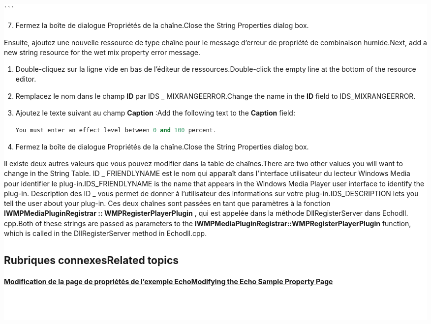     ```

    

7.  <span data-ttu-id="6f7ca-161">Fermez la boîte de dialogue Propriétés de la chaîne.</span><span class="sxs-lookup"><span data-stu-id="6f7ca-161">Close the String Properties dialog box.</span></span>

<span data-ttu-id="6f7ca-162">Ensuite, ajoutez une nouvelle ressource de type chaîne pour le message d’erreur de propriété de combinaison humide.</span><span class="sxs-lookup"><span data-stu-id="6f7ca-162">Next, add a new string resource for the wet mix property error message.</span></span>

1.  <span data-ttu-id="6f7ca-163">Double-cliquez sur la ligne vide en bas de l’éditeur de ressources.</span><span class="sxs-lookup"><span data-stu-id="6f7ca-163">Double-click the empty line at the bottom of the resource editor.</span></span>
2.  <span data-ttu-id="6f7ca-164">Remplacez le nom dans le champ **ID** par IDS \_ MIXRANGEERROR.</span><span class="sxs-lookup"><span data-stu-id="6f7ca-164">Change the name in the **ID** field to IDS\_MIXRANGEERROR.</span></span>
3.  <span data-ttu-id="6f7ca-165">Ajoutez le texte suivant au champ **Caption** :</span><span class="sxs-lookup"><span data-stu-id="6f7ca-165">Add the following text to the **Caption** field:</span></span>
    ```C++
    You must enter an effect level between 0 and 100 percent.
    
    ```

    

4.  <span data-ttu-id="6f7ca-166">Fermez la boîte de dialogue Propriétés de la chaîne.</span><span class="sxs-lookup"><span data-stu-id="6f7ca-166">Close the String Properties dialog box.</span></span>

<span data-ttu-id="6f7ca-167">Il existe deux autres valeurs que vous pouvez modifier dans la table de chaînes.</span><span class="sxs-lookup"><span data-stu-id="6f7ca-167">There are two other values you will want to change in the String Table.</span></span> <span data-ttu-id="6f7ca-168">ID \_ FRIENDLYNAME est le nom qui apparaît dans l’interface utilisateur du lecteur Windows Media pour identifier le plug-in.</span><span class="sxs-lookup"><span data-stu-id="6f7ca-168">IDS\_FRIENDLYNAME is the name that appears in the Windows Media Player user interface to identify the plug-in.</span></span> <span data-ttu-id="6f7ca-169">Description des ID \_ vous permet de donner à l’utilisateur des informations sur votre plug-in.</span><span class="sxs-lookup"><span data-stu-id="6f7ca-169">IDS\_DESCRIPTION lets you tell the user about your plug-in.</span></span> <span data-ttu-id="6f7ca-170">Ces deux chaînes sont passées en tant que paramètres à la fonction **IWMPMediaPluginRegistrar :: WMPRegisterPlayerPlugin** , qui est appelée dans la méthode DllRegisterServer dans Echodll. cpp.</span><span class="sxs-lookup"><span data-stu-id="6f7ca-170">Both of these strings are passed as parameters to the **IWMPMediaPluginRegistrar::WMPRegisterPlayerPlugin** function, which is called in the DllRegisterServer method in Echodll.cpp.</span></span>

## <a name="related-topics"></a><span data-ttu-id="6f7ca-171">Rubriques connexes</span><span class="sxs-lookup"><span data-stu-id="6f7ca-171">Related topics</span></span>

<dl> <dt>

[<span data-ttu-id="6f7ca-172">**Modification de la page de propriétés de l’exemple Echo**</span><span class="sxs-lookup"><span data-stu-id="6f7ca-172">**Modifying the Echo Sample Property Page**</span></span>](modifying-the-echo-sample-property-page.md)
</dt> </dl>

 

 





